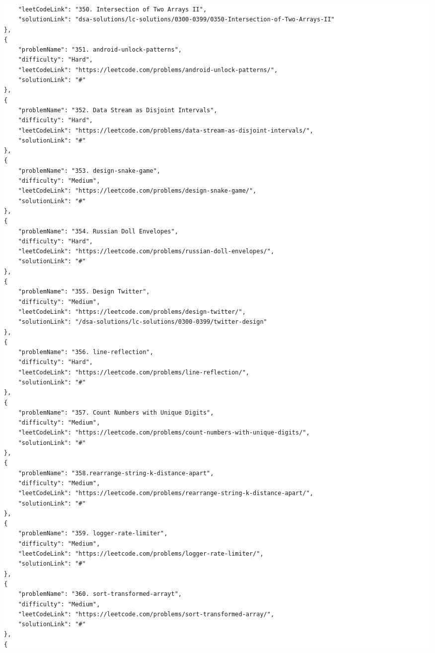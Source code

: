         "leetCodeLink": "350. Intersection of Two Arrays II",
        "solutionLink": "dsa-solutions/lc-solutions/0300-0399/0350-Intersection-of-Two-Arrays-II"
    },
    {
        "problemName": "351. android-unlock-patterns",
        "difficulty": "Hard",
        "leetCodeLink": "https://leetcode.com/problems/android-unlock-patterns/",
        "solutionLink": "#"
    },
    {
        "problemName": "352. Data Stream as Disjoint Intervals",
        "difficulty": "Hard",
        "leetCodeLink": "https://leetcode.com/problems/data-stream-as-disjoint-intervals/",
        "solutionLink": "#"
    },
    {
        "problemName": "353. design-snake-game",
        "difficulty": "Medium",
        "leetCodeLink": "https://leetcode.com/problems/design-snake-game/",
        "solutionLink": "#"
    },
    {
        "problemName": "354. Russian Doll Envelopes",
        "difficulty": "Hard",
        "leetCodeLink": "https://leetcode.com/problems/russian-doll-envelopes/",
        "solutionLink": "#"
    },
    {
        "problemName": "355. Design Twitter",
        "difficulty": "Medium",
        "leetCodeLink": "https://leetcode.com/problems/design-twitter/",
        "solutionLink": "/dsa-solutions/lc-solutions/0300-0399/twitter-design"
    },
    {
        "problemName": "356. line-reflection",
        "difficulty": "Hard",
        "leetCodeLink": "https://leetcode.com/problems/line-reflection/",
        "solutionLink": "#"
    },
    {
        "problemName": "357. Count Numbers with Unique Digits",
        "difficulty": "Medium",
        "leetCodeLink": "https://leetcode.com/problems/count-numbers-with-unique-digits/",
        "solutionLink": "#"
    },
    {
        "problemName": "358.rearrange-string-k-distance-apart",
        "difficulty": "Medium",
        "leetCodeLink": "https://leetcode.com/problems/rearrange-string-k-distance-apart/",
        "solutionLink": "#"
    },
    {
        "problemName": "359. logger-rate-limiter",
        "difficulty": "Medium",
        "leetCodeLink": "https://leetcode.com/problems/logger-rate-limiter/",
        "solutionLink": "#"
    },
    {
        "problemName": "360. sort-transformed-arrayt",
        "difficulty": "Medium",
        "leetCodeLink": "https://leetcode.com/problems/sort-transformed-array/",
        "solutionLink": "#"
    },
    {